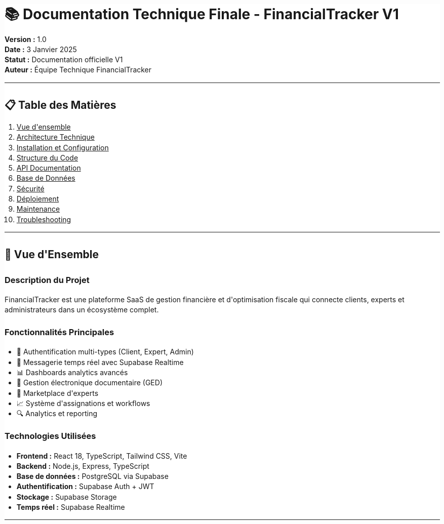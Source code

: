 # 📚 Documentation Technique Finale - FinancialTracker V1

**Version :** 1.0  
**Date :** 3 Janvier 2025  
**Statut :** Documentation officielle V1  
**Auteur :** Équipe Technique FinancialTracker  

---

## 📋 Table des Matières

1. [Vue d'ensemble](#vue-densemble)
2. [Architecture Technique](#architecture-technique)
3. [Installation et Configuration](#installation-et-configuration)
4. [Structure du Code](#structure-du-code)
5. [API Documentation](#api-documentation)
6. [Base de Données](#base-de-données)
7. [Sécurité](#sécurité)
8. [Déploiement](#déploiement)
9. [Maintenance](#maintenance)
10. [Troubleshooting](#troubleshooting)

---

## 🎯 Vue d'Ensemble

### **Description du Projet**
FinancialTracker est une plateforme SaaS de gestion financière et d'optimisation fiscale qui connecte clients, experts et administrateurs dans un écosystème complet.

### **Fonctionnalités Principales**
- 🔐 Authentification multi-types (Client, Expert, Admin)
- 💬 Messagerie temps réel avec Supabase Realtime
- 📊 Dashboards analytics avancés
- 📁 Gestion électronique documentaire (GED)
- 🏪 Marketplace d'experts
- 📈 Système d'assignations et workflows
- 🔍 Analytics et reporting

### **Technologies Utilisées**
- **Frontend :** React 18, TypeScript, Tailwind CSS, Vite
- **Backend :** Node.js, Express, TypeScript
- **Base de données :** PostgreSQL via Supabase
- **Authentification :** Supabase Auth + JWT
- **Stockage :** Supabase Storage
- **Temps réel :** Supabase Realtime

---
